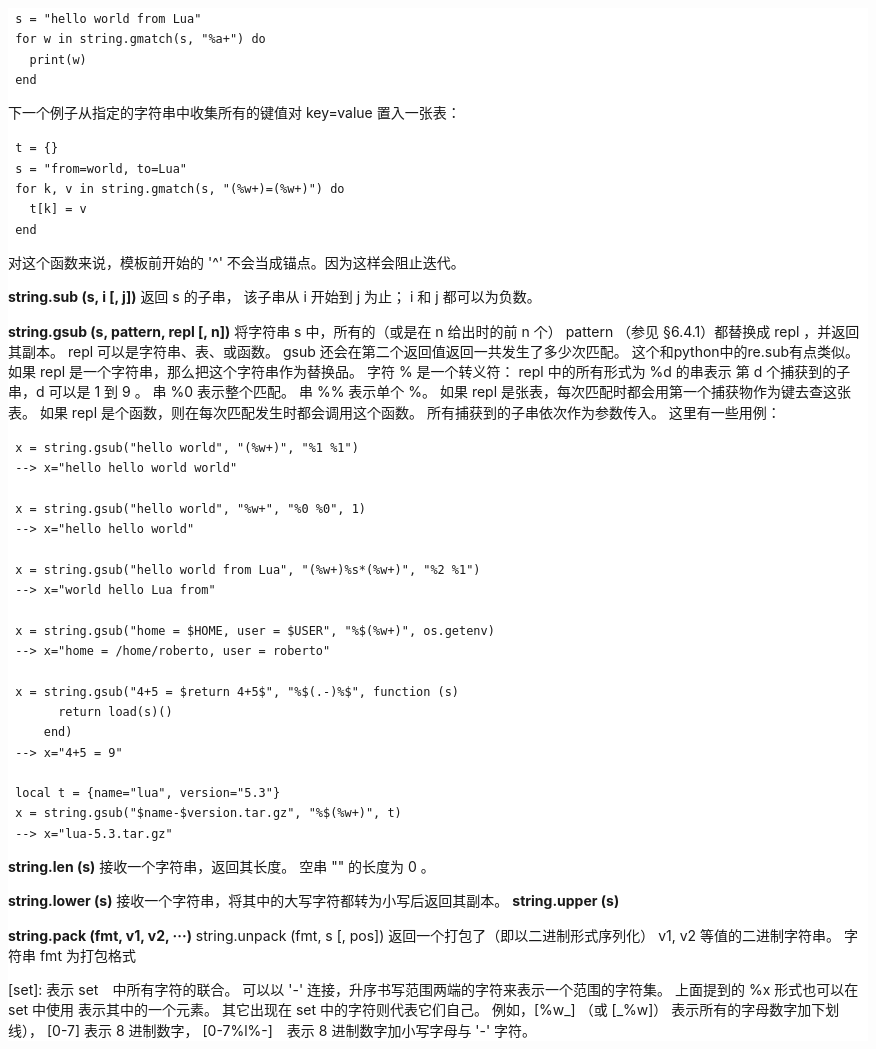      s = "hello world from Lua"
     for w in string.gmatch(s, "%a+") do
       print(w)
     end

下一个例子从指定的字符串中收集所有的键值对 key=value 置入一张表：

     t = {}
     s = "from=world, to=Lua"
     for k, v in string.gmatch(s, "(%w+)=(%w+)") do
       t[k] = v
     end

对这个函数来说，模板前开始的 '^' 不会当成锚点。因为这样会阻止迭代。

**string.sub (s, i [, j])**
返回 s 的子串， 该子串从 i 开始到 j 为止； i 和 j 都可以为负数。

**string.gsub (s, pattern, repl [, n])**
将字符串 s 中，所有的（或是在 n 给出时的前 n 个） pattern （参见 §6.4.1）都替换成 repl ，并返回其副本。 repl 可以是字符串、表、或函数。 gsub 还会在第二个返回值返回一共发生了多少次匹配。 这个和python中的re.sub有点类似。
如果 repl 是一个字符串，那么把这个字符串作为替换品。 字符 % 是一个转义符： repl 中的所有形式为 %d 的串表示 第 d 个捕获到的子串，d 可以是 1 到 9 。 串 %0 表示整个匹配。 串 %% 表示单个 %。
如果 repl 是张表，每次匹配时都会用第一个捕获物作为键去查这张表。
如果 repl 是个函数，则在每次匹配发生时都会调用这个函数。 所有捕获到的子串依次作为参数传入。
这里有一些用例：

     x = string.gsub("hello world", "(%w+)", "%1 %1")
     --> x="hello hello world world"
     
     x = string.gsub("hello world", "%w+", "%0 %0", 1)
     --> x="hello hello world"
     
     x = string.gsub("hello world from Lua", "(%w+)%s*(%w+)", "%2 %1")
     --> x="world hello Lua from"
     
     x = string.gsub("home = $HOME, user = $USER", "%$(%w+)", os.getenv)
     --> x="home = /home/roberto, user = roberto"
     
     x = string.gsub("4+5 = $return 4+5$", "%$(.-)%$", function (s)
           return load(s)()
         end)
     --> x="4+5 = 9"
     
     local t = {name="lua", version="5.3"}
     x = string.gsub("$name-$version.tar.gz", "%$(%w+)", t)
     --> x="lua-5.3.tar.gz"
     
**string.len (s)**
接收一个字符串，返回其长度。 空串 "" 的长度为 0 。

**string.lower (s)**
接收一个字符串，将其中的大写字符都转为小写后返回其副本。 
**string.upper (s)**

**string.pack (fmt, v1, v2, ···)**
string.unpack (fmt, s [, pos])
返回一个打包了（即以二进制形式序列化） v1, v2 等值的二进制字符串。 字符串 fmt 为打包格式


[set]: 表示 set　中所有字符的联合。 可以以 '-' 连接，升序书写范围两端的字符来表示一个范围的字符集。 上面提到的 %x 形式也可以在 set 中使用 表示其中的一个元素。 其它出现在 set 中的字符则代表它们自己。 例如，[%w_] （或 [_%w]） 表示所有的字母数字加下划线）， [0-7] 表示 8 进制数字， [0-7%l%-]　表示 8 进制数字加小写字母与 '-' 字符。
[^set]: 表示 set 的补集， 其中 set 如上面的解释。